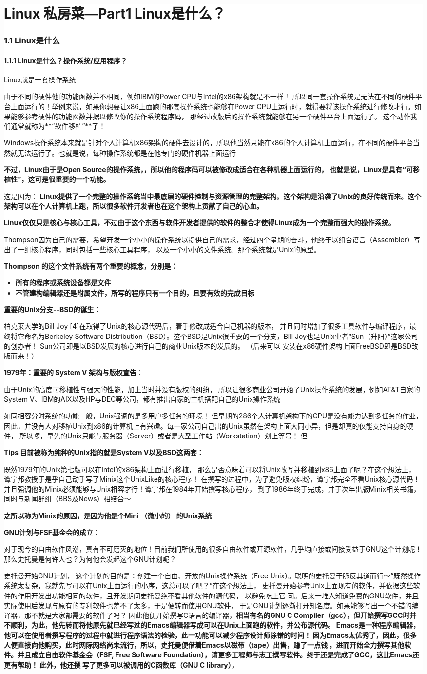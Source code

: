 # Linux 私房菜—Part1 Linux是什么？

### 1.1 Linux是什么

#### 1.1.1 Linux是什么？操作系统/应用程序？

Linux就是一套操作系统

由于不同的硬件他的功能函数并不相同，例如IBM的Power CPU与Intel的x86架构就是不一样！ 所以同一套操作系统是无法在不同的硬件平台上面运行的！举例来说，如果你想要让x86上面跑的那套操作系统也能够在Power CPU上运行时，就得要将该操作系统进行修改才行。如果能够参考硬件的功能函数并据以修改你的操作系统程序码， 那经过改版后的操作系统就能够在另一个硬件平台上面运行了。 这个动作我们通常就称为**“软件移植”**了！

Windows操作系统本来就是针对个人计算机x86架构的硬件去设计的，所以他当然只能在x86的个人计算机上面运行，在不同的硬件平台当然就无法运行了。也就是说，每种操作系统都是在他专门的硬件机器上面运行

**不过，Linux由于是Open Source的操作系统，，所以他的程序码可以被修改成适合在各种机器上面运行的， 也就是说，Linux是具有“可移植性”，这可是很重要的一个功能。**

这是因为： **Linux提供了一个完整的操作系统当中最底层的硬件控制与资源管理的完整架构。这个架构是沿袭了Unix的良好传统而来。这个架构可以在个人计算机上跑，所以很多软件开发者也在这个架构上贡献了自己的心血。**

**Linux仅仅只是核心与核心工具，不过由于这个东西与软件开发者提供的软件的整合才使得Linux成为一个完整而强大的操作系统。**

Thompson因为自己的需要，希望开发一个小小的操作系统以提供自己的需求，经过四个星期的奋斗，他终于以组合语言（Assembler）写出了一组核心程序，同时包括一些核心工具程序， 以及一个小小的文件系统。那个系统就是Unix的原型。

**Thompson 的这个文件系统有两个重要的概念，分别是：**

- **所有的程序或系统设备都是文件**
- **不管建构编辑器还是附属文件，所写的程序只有一个目的，且要有效的完成目标**

**重要的Unix分支--BSD的诞生：**

柏克莱大学的Bill Joy [4]在取得了Unix的核心源代码后，着手修改成适合自己机器的版本， 并且同时增加了很多工具软件与编译程序，最终将它命名为Berkeley Software Distribution（BSD）。这个BSD是Unix很重要的一个分支，Bill Joy也是Unix业者“Sun（升阳）”这家公司的创办者！ Sun公司即是以BSD发展的核心进行自己的商业Unix版本的发展的。 （后来可以
安装在x86硬件架构上面FreeBSD即是BSD改版而来！）

**1979年：重要的 System V 架构与版权宣告**：

由于Unix的高度可移植性与强大的性能，加上当时并没有版权的纠纷， 所以让很多商业公司开始了Unix操作系统的发展，例如AT&T自家的System V、IBM的AIX以及HP与DEC等公司，都有推出自家的主机搭配自己的Unix操作系统

如同相容分时系统的功能一般，Unix强调的是多用户多任务的环境！ 但早期的286个人计算机架构下的CPU是没有能力达到多任务的作业，因此，并没有人对移植Unix到x86的计算机上有兴趣。每一家公司自己出的Unix虽然在架构上面大同小异，但是却真的仅能支持自身的硬件， 所以啰，早先的Unix只能与服务器（Server）或者是大型工作站（Workstation）划上等号！ 但

**Tips 目前被称为纯种的Unix指的就是System V以及BSD这两套：**

既然1979年的Unix第七版可以在Intel的x86架构上面进行移植， 那么是否意味着可以将Unix改写并移植到x86上面了呢？在这个想法上， 谭宁邦教授于是乎自己动手写了Minix这个UnixLike的核心程序！ 在撰写的过程中，为了避免版权纠纷，谭宁邦完全不看Unix核心源代码！
并且强调他的Minix必须能够与Unix相容才行！谭宁邦在1984年开始撰写核心程序， 到了1986年终于完成，并于次年出版Minix相关书籍，同时与新闻群组（BBS及News）相结合～

**之所以称为Minix的原因，是因为他是个Mini （微小的） 的Unix系统**

**GNU计划与FSF基金会的成立：**

对于现今的自由软件风潮，真有不可磨灭的地位！目前我们所使用的很多自由软件或开源软件，几乎均直接或间接受益于GNU这个计划呢！ 那么史托曼是何许人也？为何他会发起这个GNU计划呢？

史托曼开始GNU计划， 这个计划的目的是：创建一个自由、开放的Unix操作系统（Free Unix）。聪明的史托曼干脆反其道而行～“既然操作系统太复杂，我就先写可以在Unix上面运行的小序，这总可以了吧？”在这个想法上， 史托曼开始参考Unix上面现有的软件，并依据这些软件的作用开发出功能相同的软件，且开发期间史托曼绝不看其他软件的源代码， 以避免吃上官
司。后来一堆人知道免费的GNU软件，并且实际使用后发现与原有的专利软件也差不了太多，于是便转而使用GNU软件， 于是GNU计划逐渐打开知名度。如果能够写出一个不错的编译器，那不就是大家都需要的软件了吗？ 因此他便开始撰写C语言的编译器，**相当有名的GNU C Compiler（gcc），但开始撰写GCC时并不顺利，为此，他先转而将他原先就已经写过的Emacs编辑器写成可以在Unix上面跑的软件，并公布源代码。 Emacs是一种程序编辑器，他可以在使用者撰写程序的过程中就进行程序语法的检验，此一功能可以减少程序设计师除错的时间！ 因为Emacs太优秀了，因此，很多人便直接向他购买，此时网际网络尚未流行，所以，史托曼便借着Emacs以磁带（tape）出售，赚了一点钱 ，进而开始全力撰写其他软件。并且成立自由软件基金会（FSF, Free Software Foundation），请更多工程师与志工撰写软件。终于还是完成了GCC，这比Emacs还更有帮助！ 此外，他还撰
写了更多可以被调用的C函数库（GNU C library），**
